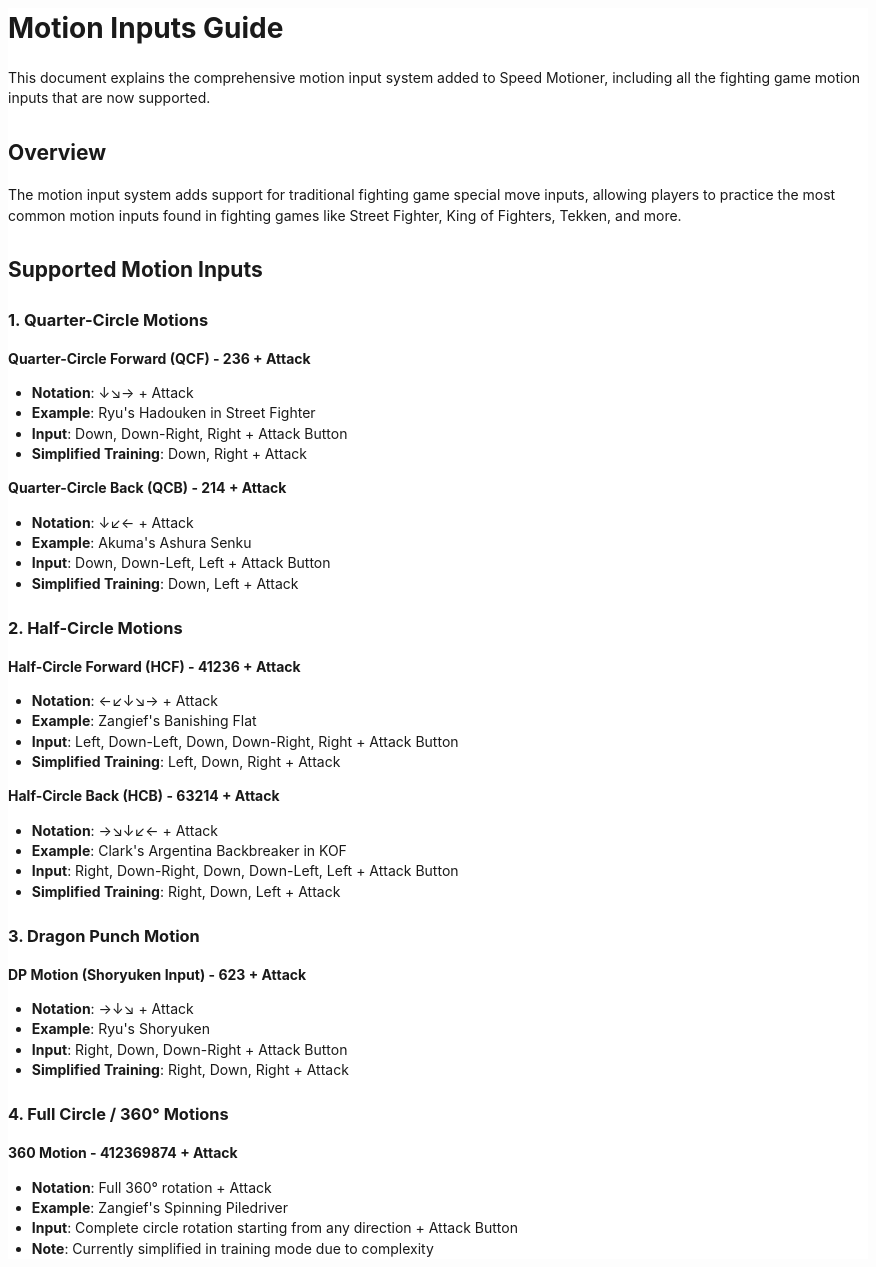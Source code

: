 # Motion Inputs Guide

This document explains the comprehensive motion input system added to Speed Motioner, including all the fighting game motion inputs that are now supported.

## Overview

The motion input system adds support for traditional fighting game special move inputs, allowing players to practice the most common motion inputs found in fighting games like Street Fighter, King of Fighters, Tekken, and more.

## Supported Motion Inputs

### 1. Quarter-Circle Motions
**Quarter-Circle Forward (QCF) - 236 + Attack**
- **Notation**: ↓↘→ + Attack
- **Example**: Ryu's Hadouken in Street Fighter
- **Input**: Down, Down-Right, Right + Attack Button
- **Simplified Training**: Down, Right + Attack

**Quarter-Circle Back (QCB) - 214 + Attack**
- **Notation**: ↓↙← + Attack  
- **Example**: Akuma's Ashura Senku
- **Input**: Down, Down-Left, Left + Attack Button
- **Simplified Training**: Down, Left + Attack

### 2. Half-Circle Motions
**Half-Circle Forward (HCF) - 41236 + Attack**
- **Notation**: ←↙↓↘→ + Attack
- **Example**: Zangief's Banishing Flat
- **Input**: Left, Down-Left, Down, Down-Right, Right + Attack Button
- **Simplified Training**: Left, Down, Right + Attack

**Half-Circle Back (HCB) - 63214 + Attack**
- **Notation**: →↘↓↙← + Attack
- **Example**: Clark's Argentina Backbreaker in KOF
- **Input**: Right, Down-Right, Down, Down-Left, Left + Attack Button
- **Simplified Training**: Right, Down, Left + Attack

### 3. Dragon Punch Motion
**DP Motion (Shoryuken Input) - 623 + Attack**
- **Notation**: →↓↘ + Attack
- **Example**: Ryu's Shoryuken
- **Input**: Right, Down, Down-Right + Attack Button
- **Simplified Training**: Right, Down, Right + Attack

### 4. Full Circle / 360° Motions
**360 Motion - 412369874 + Attack**
- **Notation**: Full 360° rotation + Attack
- **Example**: Zangief's Spinning Piledriver
- **Input**: Complete circle rotation starting from any direction + Attack Button
- **Note**: Currently simplified in training mode due to complexity
